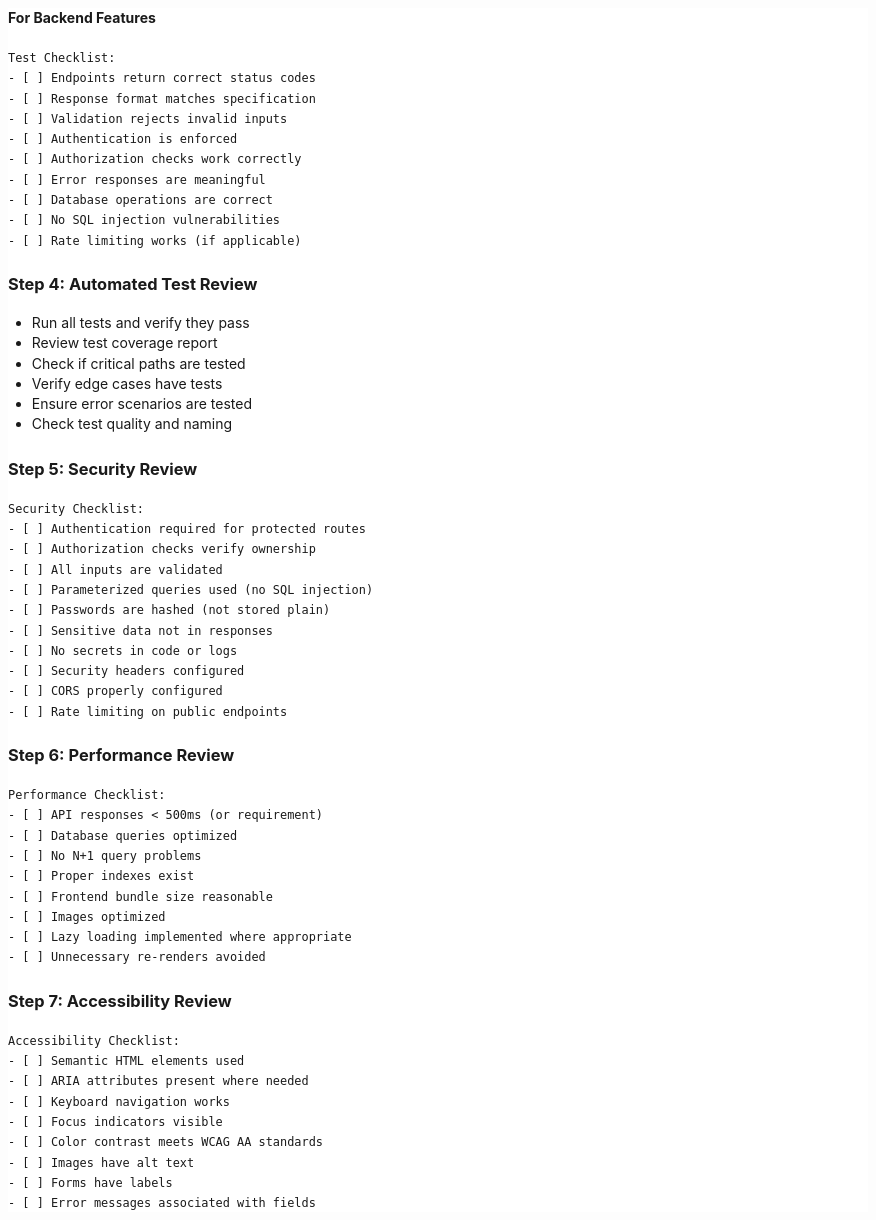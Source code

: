 #### For Backend Features
```
Test Checklist:
- [ ] Endpoints return correct status codes
- [ ] Response format matches specification
- [ ] Validation rejects invalid inputs
- [ ] Authentication is enforced
- [ ] Authorization checks work correctly
- [ ] Error responses are meaningful
- [ ] Database operations are correct
- [ ] No SQL injection vulnerabilities
- [ ] Rate limiting works (if applicable)
```

### Step 4: Automated Test Review
- Run all tests and verify they pass
- Review test coverage report
- Check if critical paths are tested
- Verify edge cases have tests
- Ensure error scenarios are tested
- Check test quality and naming

### Step 5: Security Review
```
Security Checklist:
- [ ] Authentication required for protected routes
- [ ] Authorization checks verify ownership
- [ ] All inputs are validated
- [ ] Parameterized queries used (no SQL injection)
- [ ] Passwords are hashed (not stored plain)
- [ ] Sensitive data not in responses
- [ ] No secrets in code or logs
- [ ] Security headers configured
- [ ] CORS properly configured
- [ ] Rate limiting on public endpoints
```

### Step 6: Performance Review
```
Performance Checklist:
- [ ] API responses < 500ms (or requirement)
- [ ] Database queries optimized
- [ ] No N+1 query problems
- [ ] Proper indexes exist
- [ ] Frontend bundle size reasonable
- [ ] Images optimized
- [ ] Lazy loading implemented where appropriate
- [ ] Unnecessary re-renders avoided
```

### Step 7: Accessibility Review
```
Accessibility Checklist:
- [ ] Semantic HTML elements used
- [ ] ARIA attributes present where needed
- [ ] Keyboard navigation works
- [ ] Focus indicators visible
- [ ] Color contrast meets WCAG AA standards
- [ ] Images have alt text
- [ ] Forms have labels
- [ ] Error messages associated with fields
```
